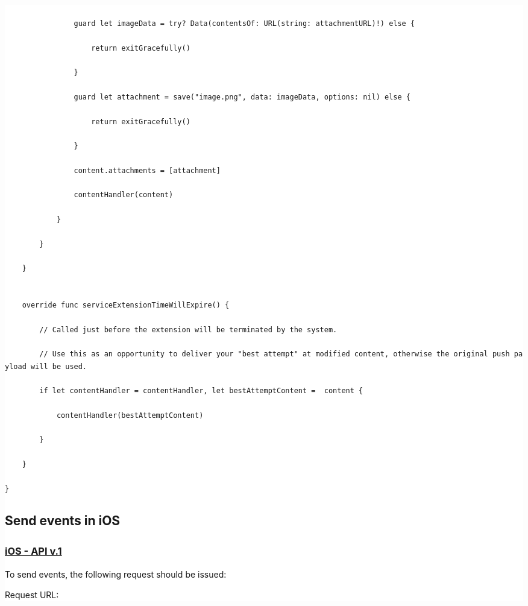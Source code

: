 ```

                guard let imageData = try? Data(contentsOf: URL(string: attachmentURL)!) else { 

                    return exitGracefully() 

                } 

                guard let attachment = save("image.png", data: imageData, options: nil) else { 

                    return exitGracefully() 

                } 

                content.attachments = [attachment] 

                contentHandler(content) 

            } 

        } 

    } 
  

    override func serviceExtensionTimeWillExpire() { 

        // Called just before the extension will be terminated by the system. 

        // Use this as an opportunity to deliver your "best attempt" at modified content, otherwise the original push payload will be used. 

        if let contentHandler = contentHandler, let bestAttemptContent =  content { 

            contentHandler(bestAttemptContent) 

        } 

    } 

} 

```

## Send events in iOS

### [iOS - API v.1](#tab/ios-v1)

To send events, the following request should be issued:

Request URL:
